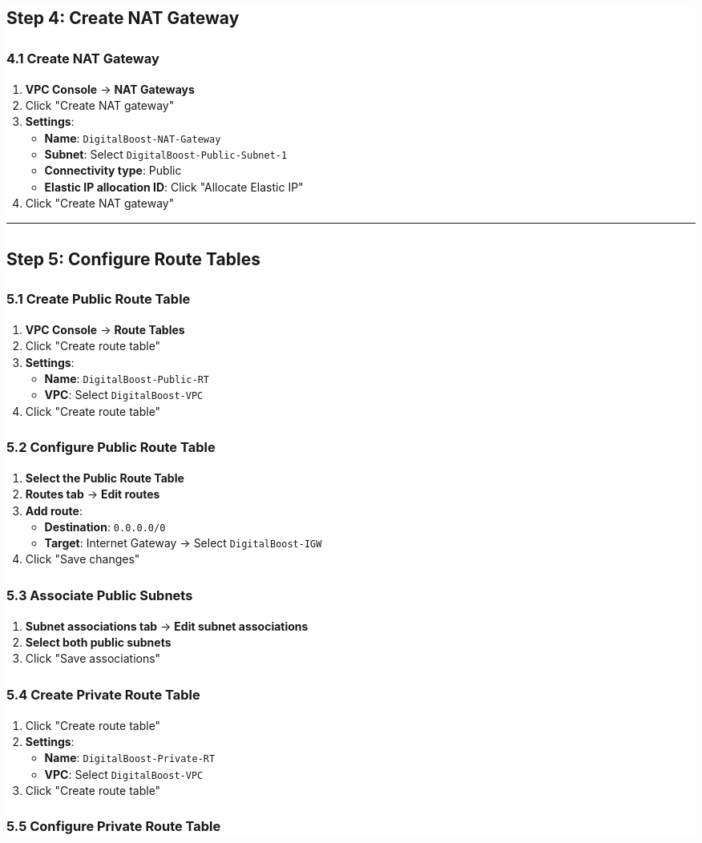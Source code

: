 
## Step 4: Create NAT Gateway

### 4.1 Create NAT Gateway

1. **VPC Console** → **NAT Gateways**
2. Click "Create NAT gateway"
3. **Settings**:
   - **Name**: `DigitalBoost-NAT-Gateway`
   - **Subnet**: Select `DigitalBoost-Public-Subnet-1`
   - **Connectivity type**: Public
   - **Elastic IP allocation ID**: Click "Allocate Elastic IP"
4. Click "Create NAT gateway"

---

## Step 5: Configure Route Tables

### 5.1 Create Public Route Table

1. **VPC Console** → **Route Tables**
2. Click "Create route table"
3. **Settings**:
   - **Name**: `DigitalBoost-Public-RT`
   - **VPC**: Select `DigitalBoost-VPC`
4. Click "Create route table"

### 5.2 Configure Public Route Table

1. **Select the Public Route Table**
2. **Routes tab** → **Edit routes**
3. **Add route**:
   - **Destination**: `0.0.0.0/0`
   - **Target**: Internet Gateway → Select `DigitalBoost-IGW`
4. Click "Save changes"

### 5.3 Associate Public Subnets

1. **Subnet associations tab** → **Edit subnet associations**
2. **Select both public subnets**
3. Click "Save associations"

### 5.4 Create Private Route Table

1. Click "Create route table"
2. **Settings**:
   - **Name**: `DigitalBoost-Private-RT`
   - **VPC**: Select `DigitalBoost-VPC`
3. Click "Create route table"

### 5.5 Configure Private Route Table
